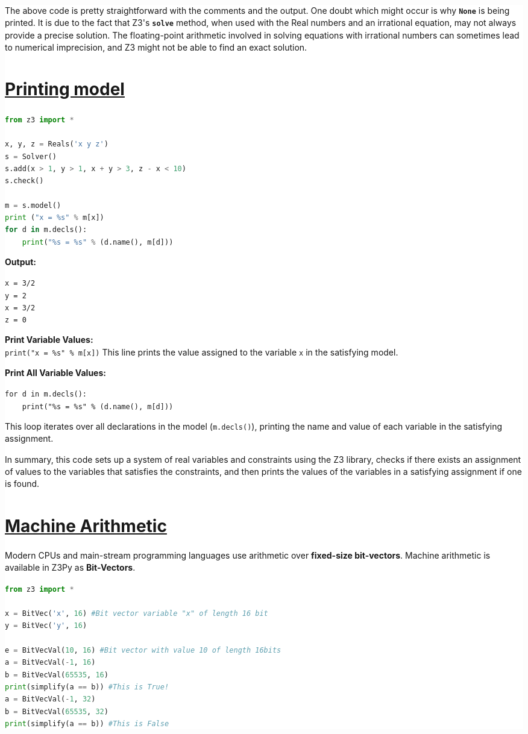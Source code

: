 The above code is pretty straightforward with the comments and the output. One doubt which might occur is why **`None`** is being printed. It is due to the fact that Z3's **`solve`** method, when used with the Real numbers and an irrational equation, may not always provide a precise solution. The floating-point arithmetic involved in solving equations with irrational numbers can sometimes lead to numerical imprecision, and Z3 might not be able to find an exact solution.

# <u> Printing model </u>

```python
from z3 import *

x, y, z = Reals('x y z')
s = Solver()
s.add(x > 1, y > 1, x + y > 3, z - x < 10)
s.check()

m = s.model()
print ("x = %s" % m[x])
for d in m.decls():
    print("%s = %s" % (d.name(), m[d]))
```

**Output:**
```
x = 3/2
y = 2
x = 3/2
z = 0
```

**Print Variable Values:**    
`print("x = %s" % m[x])`
This line prints the value assigned to the variable `x` in the satisfying model.

**Print All Variable Values:**
```
for d in m.decls():
	print("%s = %s" % (d.name(), m[d]))
```
This loop iterates over all declarations in the model (`m.decls()`), printing the name and value of each variable in the satisfying assignment.

In summary, this code sets up a system of real variables and constraints using the Z3 library, checks if there exists an assignment of values to the variables that satisfies the constraints, and then prints the values of the variables in a satisfying assignment if one is found.

# <u>Machine Arithmetic</u>

Modern CPUs and main-stream programming languages use arithmetic over **fixed-size bit-vectors**. Machine arithmetic is available in Z3Py as **Bit-Vectors**.

```python
from z3 import *

x = BitVec('x', 16) #Bit vector variable "x" of length 16 bit
y = BitVec('y', 16)

e = BitVecVal(10, 16) #Bit vector with value 10 of length 16bits
a = BitVecVal(-1, 16)
b = BitVecVal(65535, 16)
print(simplify(a == b)) #This is True!
a = BitVecVal(-1, 32)
b = BitVecVal(65535, 32)
print(simplify(a == b)) #This is False
```
